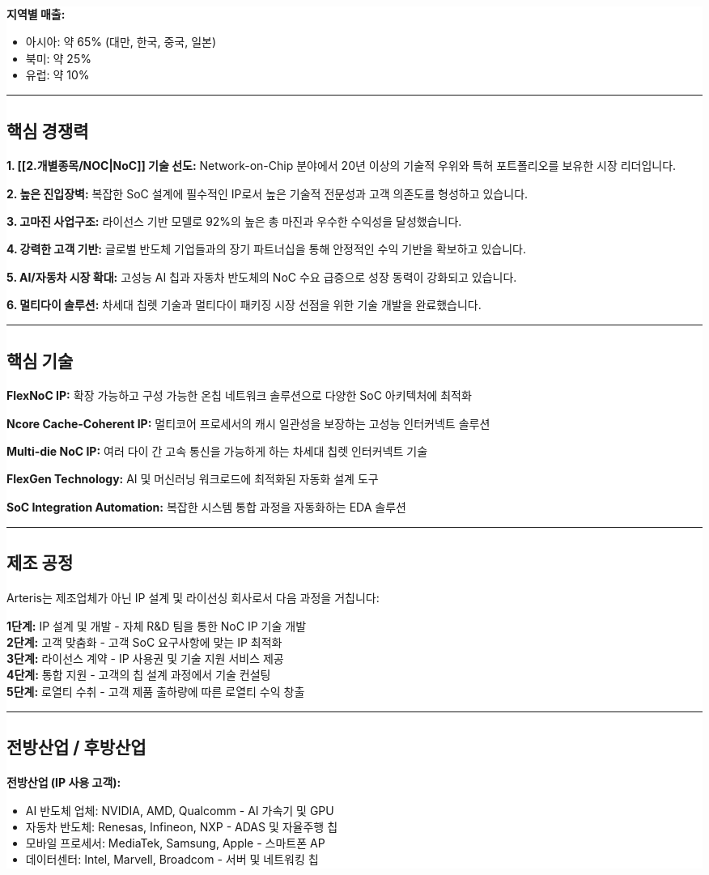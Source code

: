 **지역별 매출:**

- 아시아: 약 65% (대만, 한국, 중국, 일본)
- 북미: 약 25%
- 유럽: 약 10%

---

## 핵심 경쟁력

**1. [[2.개별종목/NOC\|NoC]] 기술 선도:** Network-on-Chip 분야에서 20년 이상의 기술적 우위와 특허 포트폴리오를 보유한 시장 리더입니다.

**2. 높은 진입장벽:** 복잡한 SoC 설계에 필수적인 IP로서 높은 기술적 전문성과 고객 의존도를 형성하고 있습니다.

**3. 고마진 사업구조:** 라이선스 기반 모델로 92%의 높은 총 마진과 우수한 수익성을 달성했습니다.

**4. 강력한 고객 기반:** 글로벌 반도체 기업들과의 장기 파트너십을 통해 안정적인 수익 기반을 확보하고 있습니다.

**5. AI/자동차 시장 확대:** 고성능 AI 칩과 자동차 반도체의 NoC 수요 급증으로 성장 동력이 강화되고 있습니다.

**6. 멀티다이 솔루션:** 차세대 칩렛 기술과 멀티다이 패키징 시장 선점을 위한 기술 개발을 완료했습니다.

---

## 핵심 기술

**FlexNoC IP:** 확장 가능하고 구성 가능한 온칩 네트워크 솔루션으로 다양한 SoC 아키텍처에 최적화

**Ncore Cache-Coherent IP:** 멀티코어 프로세서의 캐시 일관성을 보장하는 고성능 인터커넥트 솔루션

**Multi-die NoC IP:** 여러 다이 간 고속 통신을 가능하게 하는 차세대 칩렛 인터커넥트 기술

**FlexGen Technology:** AI 및 머신러닝 워크로드에 최적화된 자동화 설계 도구

**SoC Integration Automation:** 복잡한 시스템 통합 과정을 자동화하는 EDA 솔루션

---

## 제조 공정

Arteris는 제조업체가 아닌 IP 설계 및 라이선싱 회사로서 다음 과정을 거칩니다:

**1단계:** IP 설계 및 개발 - 자체 R&D 팀을 통한 NoC IP 기술 개발  
**2단계:** 고객 맞춤화 - 고객 SoC 요구사항에 맞는 IP 최적화  
**3단계:** 라이선스 계약 - IP 사용권 및 기술 지원 서비스 제공  
**4단계:** 통합 지원 - 고객의 칩 설계 과정에서 기술 컨설팅  
**5단계:** 로열티 수취 - 고객 제품 출하량에 따른 로열티 수익 창출

---

## 전방산업 / 후방산업

**전방산업 (IP 사용 고객):**

- AI 반도체 업체: NVIDIA, AMD, Qualcomm - AI 가속기 및 GPU
- 자동차 반도체: Renesas, Infineon, NXP - ADAS 및 자율주행 칩
- 모바일 프로세서: MediaTek, Samsung, Apple - 스마트폰 AP
- 데이터센터: Intel, Marvell, Broadcom - 서버 및 네트워킹 칩

